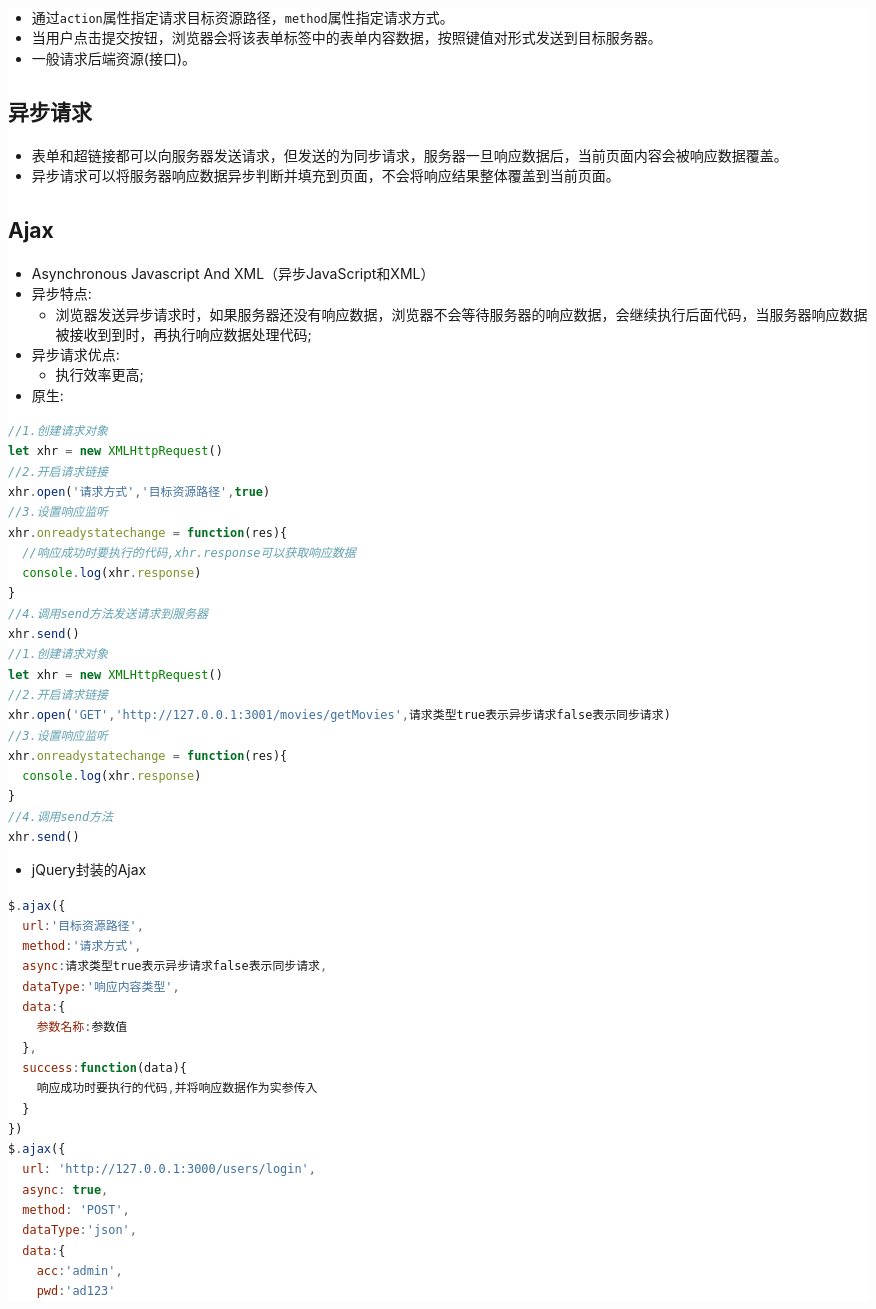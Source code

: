 - 通过`action`属性指定请求目标资源路径，`method`属性指定请求方式。
- 当用户点击提交按钮，浏览器会将该表单标签中的表单内容数据，按照键值对形式发送到目标服务器。
- 一般请求后端资源(接口)。

## 异步请求

- 表单和超链接都可以向服务器发送请求，但发送的为同步请求，服务器一旦响应数据后，当前页面内容会被响应数据覆盖。
- 异步请求可以将服务器响应数据异步判断并填充到页面，不会将响应结果整体覆盖到当前页面。

## Ajax

- Asynchronous Javascript And XML（异步JavaScript和XML）
- 异步特点:
  - 浏览器发送异步请求时，如果服务器还没有响应数据，浏览器不会等待服务器的响应数据，会继续执行后面代码，当服务器响应数据被接收到到时，再执行响应数据处理代码;
- 异步请求优点:
  - 执行效率更高;
- 原生:

```javascript
//1.创建请求对象
let xhr = new XMLHttpRequest()
//2.开启请求链接
xhr.open('请求方式','目标资源路径',true)
//3.设置响应监听
xhr.onreadystatechange = function(res){  
  //响应成功时要执行的代码,xhr.response可以获取响应数据  
  console.log(xhr.response)
}
//4.调用send方法发送请求到服务器
xhr.send()
//1.创建请求对象
let xhr = new XMLHttpRequest()
//2.开启请求链接
xhr.open('GET','http://127.0.0.1:3001/movies/getMovies',请求类型true表示异步请求false表示同步请求)
//3.设置响应监听
xhr.onreadystatechange = function(res){ 
  console.log(xhr.response)
}
//4.调用send方法
xhr.send()
```

- jQuery封装的Ajax

```javascript
$.ajax({  
  url:'目标资源路径', 
  method:'请求方式',  
  async:请求类型true表示异步请求false表示同步请求, 
  dataType:'响应内容类型', 
  data:{    
    参数名称:参数值 
  },
  success:function(data){    
    响应成功时要执行的代码,并将响应数据作为实参传入   
  }
})
$.ajax({  
  url: 'http://127.0.0.1:3000/users/login', 
  async: true,   
  method: 'POST', 
  dataType:'json',  
  data:{    
    acc:'admin',
    pwd:'ad123'  
```
